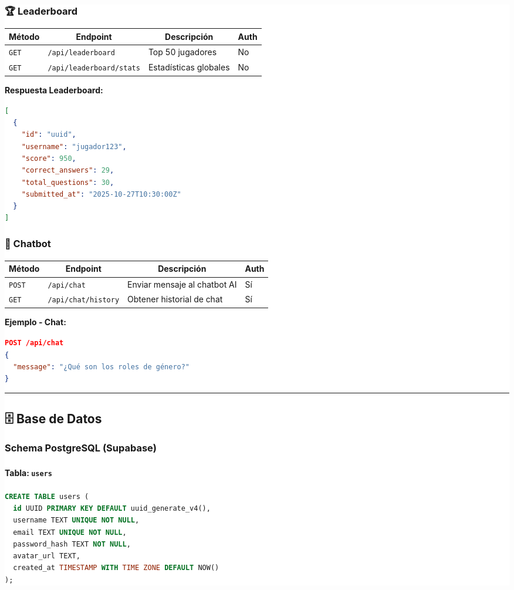 ### 🏆 Leaderboard

| Método | Endpoint | Descripción | Auth |
|--------|----------|-------------|------|
| `GET` | `/api/leaderboard` | Top 50 jugadores | No |
| `GET` | `/api/leaderboard/stats` | Estadísticas globales | No |

**Respuesta Leaderboard:**

```json
[
  {
    "id": "uuid",
    "username": "jugador123",
    "score": 950,
    "correct_answers": 29,
    "total_questions": 30,
    "submitted_at": "2025-10-27T10:30:00Z"
  }
]
```

### 💬 Chatbot

| Método | Endpoint | Descripción | Auth |
|--------|----------|-------------|------|
| `POST` | `/api/chat` | Enviar mensaje al chatbot AI | Sí |
| `GET` | `/api/chat/history` | Obtener historial de chat | Sí |

**Ejemplo - Chat:**

```json
POST /api/chat
{
  "message": "¿Qué son los roles de género?"
}
```

---

## 🗄️ Base de Datos

### Schema PostgreSQL (Supabase)

#### Tabla: `users`

```sql
CREATE TABLE users (
  id UUID PRIMARY KEY DEFAULT uuid_generate_v4(),
  username TEXT UNIQUE NOT NULL,
  email TEXT UNIQUE NOT NULL,
  password_hash TEXT NOT NULL,
  avatar_url TEXT,
  created_at TIMESTAMP WITH TIME ZONE DEFAULT NOW()
);
```
